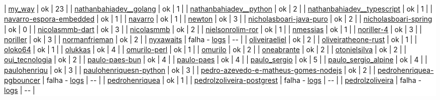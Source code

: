 | [my_way](./participantes/my_way) | ok | 23 |
| [nathanbahiadev__golang](./participantes/nathanbahiadev__golang) | ok | 1 |
| [nathanbahiadev__python](./participantes/nathanbahiadev__python) | ok | 2 |
| [nathanbahiadev__typescript](./participantes/nathanbahiadev__typescript) | ok | 1 |
| [navarro-espora-embedded](./participantes/navarro-espora-embedded) | ok | 1 |
| [navarro](./participantes/navarro) | ok | 1 |
| [newton](./participantes/newton) | ok | 3 |
| [nicholasboari-java-puro](./participantes/nicholasboari-java-puro) | ok | 2 |
| [nicholasboari-spring](./participantes/nicholasboari-spring) | ok | 0 |
| [nicolasmmb-dart](./participantes/nicolasmmb-dart) | ok | 3 |
| [nicolasmmb](./participantes/nicolasmmb) | ok | 2 |
| [nielsonrolim-ror](./participantes/nielsonrolim-ror) | ok | 1 |
| [nmessias](./participantes/nmessias) | ok | 1 |
| [noriller-4](./participantes/noriller-4) | ok | 3 |
| [noriller](./participantes/noriller) | ok | 3 |
| [normanfrieman](./participantes/normanfrieman) | ok | 2 |
| [nyxawaits](./participantes/nyxawaits) | falha - [logs](./participantes/nyxawaits/docker-compose.logs) | -- |
| [oliveiraeliel](./participantes/oliveiraeliel) | ok | 2 |
| [oliveiratheone-rust](./participantes/oliveiratheone-rust) | ok | 1 |
| [oloko64](./participantes/oloko64) | ok | 1 |
| [olukkas](./participantes/olukkas) | ok | 4 |
| [omurilo-perl](./participantes/omurilo-perl) | ok | 1 |
| [omurilo](./participantes/omurilo) | ok | 2 |
| [oneabrante](./participantes/oneabrante) | ok | 2 |
| [otonielsilva](./participantes/otonielsilva) | ok | 2 |
| [oui_tecnologia](./participantes/oui_tecnologia) | ok | 2 |
| [paulo-paes-bun](./participantes/paulo-paes-bun) | ok | 4 |
| [paulo-paes](./participantes/paulo-paes) | ok | 4 |
| [paulo_sergio](./participantes/paulo_sergio) | ok | 5 |
| [paulo_sergio_alpine](./participantes/paulo_sergio_alpine) | ok | 4 |
| [paulohenriqu](./participantes/paulohenriqu) | ok | 3 |
| [paulohenriquesn-python](./participantes/paulohenriquesn-python) | ok | 3 |
| [pedro-azevedo-e-matheus-gomes-nodejs](./participantes/pedro-azevedo-e-matheus-gomes-nodejs) | ok | 2 |
| [pedrohenriquea-pgbouncer](./participantes/pedrohenriquea-pgbouncer) | falha - [logs](./participantes/pedrohenriquea-pgbouncer/docker-compose.logs) | -- |
| [pedrohenriquea](./participantes/pedrohenriquea) | ok | 1 |
| [pedrolzoliveira-postgrest](./participantes/pedrolzoliveira-postgrest) | falha - [logs](./participantes/pedrolzoliveira-postgrest/docker-compose.logs) | -- |
| [pedrolzoliveira](./participantes/pedrolzoliveira) | falha - [logs](./participantes/pedrolzoliveira/docker-compose.logs) | -- |